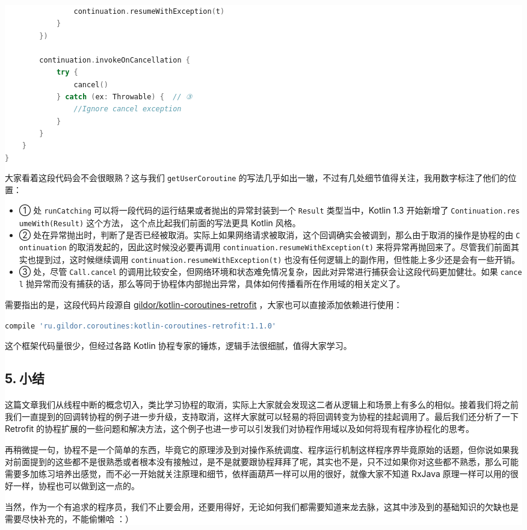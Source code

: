 ```kotlin
                continuation.resumeWithException(t)
            }
        })

        continuation.invokeOnCancellation {
            try {
                cancel()
            } catch (ex: Throwable) {  // ③
                //Ignore cancel exception 
            }
        }
    }
}
```

大家看着这段代码会不会很眼熟？这与我们 `getUserCoroutine` 的写法几乎如出一辙，不过有几处细节值得关注，我用数字标注了他们的位置：

* ① 处 `runCatching` 可以将一段代码的运行结果或者抛出的异常封装到一个 `Result` 类型当中，Kotlin 1.3 开始新增了 `Continuation.resumeWith(Result)` 这个方法， 这个点比起我们前面的写法更具 Kotlin 风格。
* ② 处在异常抛出时，判断了是否已经被取消。实际上如果网络请求被取消，这个回调确实会被调到，那么由于取消的操作是协程的由 `Continuation` 的取消发起的，因此这时候没必要再调用 `continuation.resumeWithException(t)` 来将异常再抛回来了。尽管我们前面其实也提到过，这时候继续调用  `continuation.resumeWithException(t)`  也没有任何逻辑上的副作用，但性能上多少还是会有一些开销。
* ③ 处，尽管 `Call.cancel` 的调用比较安全，但网络环境和状态难免情况复杂，因此对异常进行捕获会让这段代码更加健壮。如果 `cancel` 抛异常而没有捕获的话，那么等同于协程体内部抛出异常，具体如何传播看所在作用域的相关定义了。

需要指出的是，这段代码片段源自 [gildor/kotlin-coroutines-retrofit](https://github.com/gildor/kotlin-coroutines-retrofit) ，大家也可以直接添加依赖进行使用：

```gradle
compile 'ru.gildor.coroutines:kotlin-coroutines-retrofit:1.1.0'
```

这个框架代码量很少，但经过各路 Kotlin 协程专家的锤炼，逻辑手法很细腻，值得大家学习。

## 5. 小结

这篇文章我们从线程中断的概念切入，类比学习协程的取消，实际上大家就会发现这二者从逻辑上和场景上有多么的相似。接着我们将之前我们一直提到的回调转协程的例子进一步升级，支持取消，这样大家就可以轻易的将回调转变为协程的挂起调用了。最后我们还分析了一下 Retrofit 的协程扩展的一些问题和解决方法，这个例子也进一步可以引发我们对协程作用域以及如何将现有程序协程化的思考。

再稍微提一句，协程不是一个简单的东西，毕竟它的原理涉及到对操作系统调度、程序运行机制这样程序界毕竟原始的话题，但你说如果我对前面提到的这些都不是很熟悉或者根本没有接触过，是不是就要跟协程拜拜了呢，其实也不是，只不过如果你对这些都不熟悉，那么可能需要多加练习培养出感觉，而不必一开始就关注原理和细节，依样画葫芦一样可以用的很好，就像大家不知道 RxJava 原理一样可以用的很好一样，协程也可以做到这一点的。

当然，作为一个有追求的程序员，我们不止要会用，还要用得好，无论如何我们都需要知道来龙去脉，这其中涉及到的基础知识的欠缺也是需要尽快补充的，不能偷懒哈 ：）


